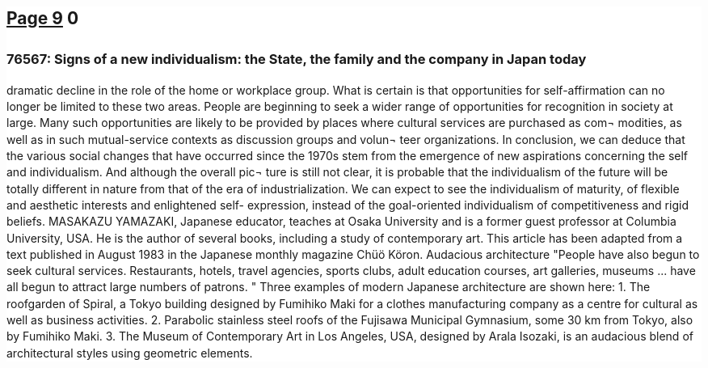 ## [Page 9](https://demo.humlab.umu.se/courier/076667engo.pdf#page=9) 0

### 76567: Signs of a new individualism: the State, the family and the company in Japan today

dramatic decline in the role of the home or
workplace group. What is certain is that
opportunities for self-affirmation can no
longer be limited to these two areas.
People are beginning to seek a wider
range of opportunities for recognition in
society at large. Many such opportunities
are likely to be provided by places where
cultural services are purchased as com¬
modities, as well as in such mutual-service
contexts as discussion groups and volun¬
teer organizations.
In conclusion, we can deduce that the
various social changes that have occurred
since the 1970s stem from the emergence
of new aspirations concerning the self and
individualism. And although the overall pic¬
ture is still not clear, it is probable that the
individualism of the future will be totally
different in nature from that of the era of
industrialization. We can expect to see the
individualism of maturity, of flexible and
aesthetic interests and enlightened self-
expression, instead of the goal-oriented
individualism of competitiveness and rigid
beliefs.
MASAKAZU YAMAZAKI, Japanese educator,
teaches at Osaka University and is a former
guest professor at Columbia University, USA.
He is the author of several books, including a
study of contemporary art. This article has been
adapted from a text published in August 1983 in
the Japanese monthly magazine Chüö Köron.
Audacious architecture
"People have also begun to seek cultural services. Restaurants, hotels, travel agencies, sports clubs,
adult education courses, art galleries, museums ... have all begun to attract large numbers of
patrons. " Three examples of modern Japanese architecture are shown here: 1. The roofgarden of
Spiral, a Tokyo building designed by Fumihiko Maki for a clothes manufacturing company as a
centre for cultural as well as business activities. 2. Parabolic stainless steel roofs of the Fujisawa
Municipal Gymnasium, some 30 km from Tokyo, also by Fumihiko Maki. 3. The Museum of
Contemporary Art in Los Angeles, USA, designed by Arala Isozaki, is an audacious blend of
architectural styles using geometric elements.

